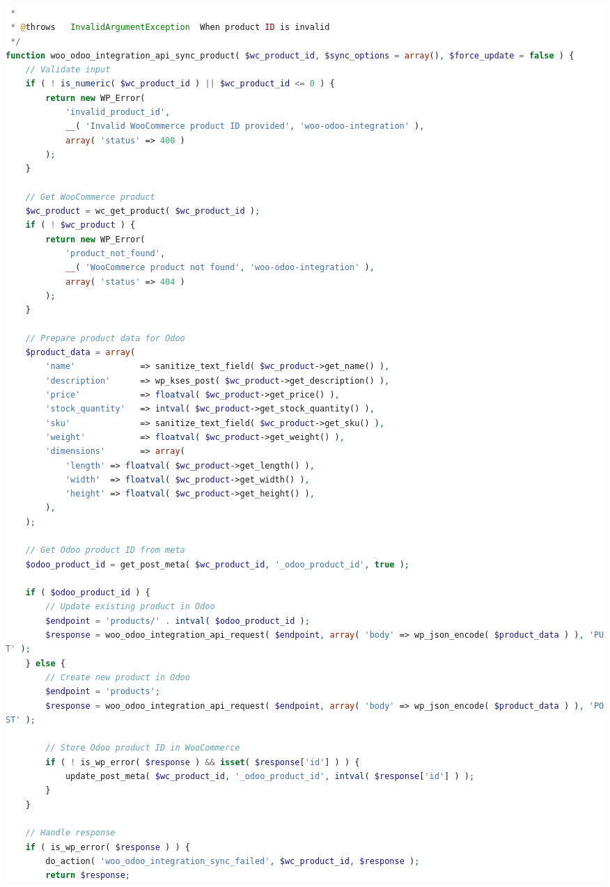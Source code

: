 ```php
 *
 * @throws   InvalidArgumentException  When product ID is invalid
 */
function woo_odoo_integration_api_sync_product( $wc_product_id, $sync_options = array(), $force_update = false ) {
    // Validate input
    if ( ! is_numeric( $wc_product_id ) || $wc_product_id <= 0 ) {
        return new WP_Error(
            'invalid_product_id',
            __( 'Invalid WooCommerce product ID provided', 'woo-odoo-integration' ),
            array( 'status' => 400 )
        );
    }

    // Get WooCommerce product
    $wc_product = wc_get_product( $wc_product_id );
    if ( ! $wc_product ) {
        return new WP_Error(
            'product_not_found',
            __( 'WooCommerce product not found', 'woo-odoo-integration' ),
            array( 'status' => 404 )
        );
    }

    // Prepare product data for Odoo
    $product_data = array(
        'name'             => sanitize_text_field( $wc_product->get_name() ),
        'description'      => wp_kses_post( $wc_product->get_description() ),
        'price'            => floatval( $wc_product->get_price() ),
        'stock_quantity'   => intval( $wc_product->get_stock_quantity() ),
        'sku'              => sanitize_text_field( $wc_product->get_sku() ),
        'weight'           => floatval( $wc_product->get_weight() ),
        'dimensions'       => array(
            'length' => floatval( $wc_product->get_length() ),
            'width'  => floatval( $wc_product->get_width() ),
            'height' => floatval( $wc_product->get_height() ),
        ),
    );

    // Get Odoo product ID from meta
    $odoo_product_id = get_post_meta( $wc_product_id, '_odoo_product_id', true );

    if ( $odoo_product_id ) {
        // Update existing product in Odoo
        $endpoint = 'products/' . intval( $odoo_product_id );
        $response = woo_odoo_integration_api_request( $endpoint, array( 'body' => wp_json_encode( $product_data ) ), 'PUT' );
    } else {
        // Create new product in Odoo
        $endpoint = 'products';
        $response = woo_odoo_integration_api_request( $endpoint, array( 'body' => wp_json_encode( $product_data ) ), 'POST' );

        // Store Odoo product ID in WooCommerce
        if ( ! is_wp_error( $response ) && isset( $response['id'] ) ) {
            update_post_meta( $wc_product_id, '_odoo_product_id', intval( $response['id'] ) );
        }
    }

    // Handle response
    if ( is_wp_error( $response ) ) {
        do_action( 'woo_odoo_integration_sync_failed', $wc_product_id, $response );
        return $response;
```